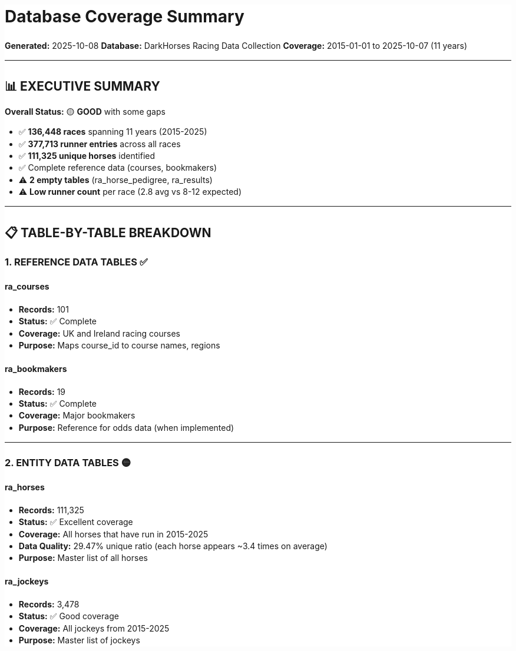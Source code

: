 # Database Coverage Summary

**Generated:** 2025-10-08
**Database:** DarkHorses Racing Data Collection
**Coverage:** 2015-01-01 to 2025-10-07 (11 years)

---

## 📊 EXECUTIVE SUMMARY

**Overall Status:** 🟡 **GOOD** with some gaps

- ✅ **136,448 races** spanning 11 years (2015-2025)
- ✅ **377,713 runner entries** across all races
- ✅ **111,325 unique horses** identified
- ✅ Complete reference data (courses, bookmakers)
- ⚠️ **2 empty tables** (ra_horse_pedigree, ra_results)
- ⚠️ **Low runner count** per race (2.8 avg vs 8-12 expected)

---

## 📋 TABLE-BY-TABLE BREAKDOWN

### 1. REFERENCE DATA TABLES ✅

#### ra_courses
- **Records:** 101
- **Status:** ✅ Complete
- **Coverage:** UK and Ireland racing courses
- **Purpose:** Maps course_id to course names, regions

#### ra_bookmakers
- **Records:** 19
- **Status:** ✅ Complete
- **Coverage:** Major bookmakers
- **Purpose:** Reference for odds data (when implemented)

---

### 2. ENTITY DATA TABLES 🟡

#### ra_horses
- **Records:** 111,325
- **Status:** ✅ Excellent coverage
- **Coverage:** All horses that have run in 2015-2025
- **Data Quality:** 29.47% unique ratio (each horse appears ~3.4 times on average)
- **Purpose:** Master list of all horses

#### ra_jockeys
- **Records:** 3,478
- **Status:** ✅ Good coverage
- **Coverage:** All jockeys from 2015-2025
- **Purpose:** Master list of jockeys
